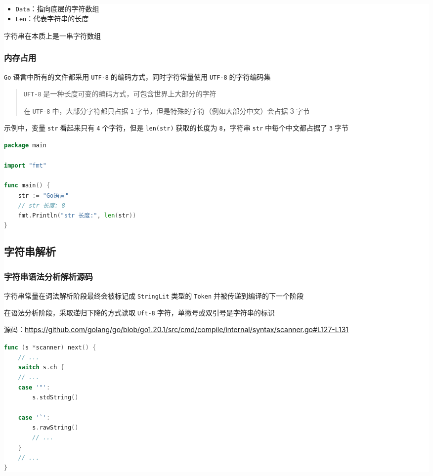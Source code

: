 - `Data`：指向底层的字符数组
- `Len`：代表字符串的长度

字符串在本质上是一串字符数组

### 内存占用

`Go` 语言中所有的文件都采用 `UTF-8` 的编码方式，同时字符常量使用 `UTF-8` 的字符编码集

> `UFT-8` 是一种长度可变的编码方式，可包含世界上大部分的字符
> 
> 在 `UTF-8` 中，大部分字符都只占据 `1` 字节，但是特殊的字符（例如大部分中文）会占据 3 字节

示例中，变量 `str` 看起来只有 `4` 个字符，但是 `len(str)` 获取的长度为 `8`，字符串 `str` 中每个中文都占据了 `3` 字节

```go
package main

import "fmt"

func main() {
	str := "Go语言"
	// str 长度: 8
	fmt.Println("str 长度:", len(str))
}

```

## 字符串解析

### 字符串语法分析解析源码

字符串常量在词法解析阶段最终会被标记成 `StringLit` 类型的 `Token` 并被传递到编译的下一个阶段

在语法分析阶段，采取递归下降的方式读取 `Uft-8` 字符，单撇号或双引号是字符串的标识

源码：<https://github.com/golang/go/blob/go1.20.1/src/cmd/compile/internal/syntax/scanner.go#L127-L131>

```go
func (s *scanner) next() {
	// ...
	switch s.ch {
	// ...
	case '"':
		s.stdString()

	case '`':
		s.rawString()
		// ...
	}
	// ...
}

```
